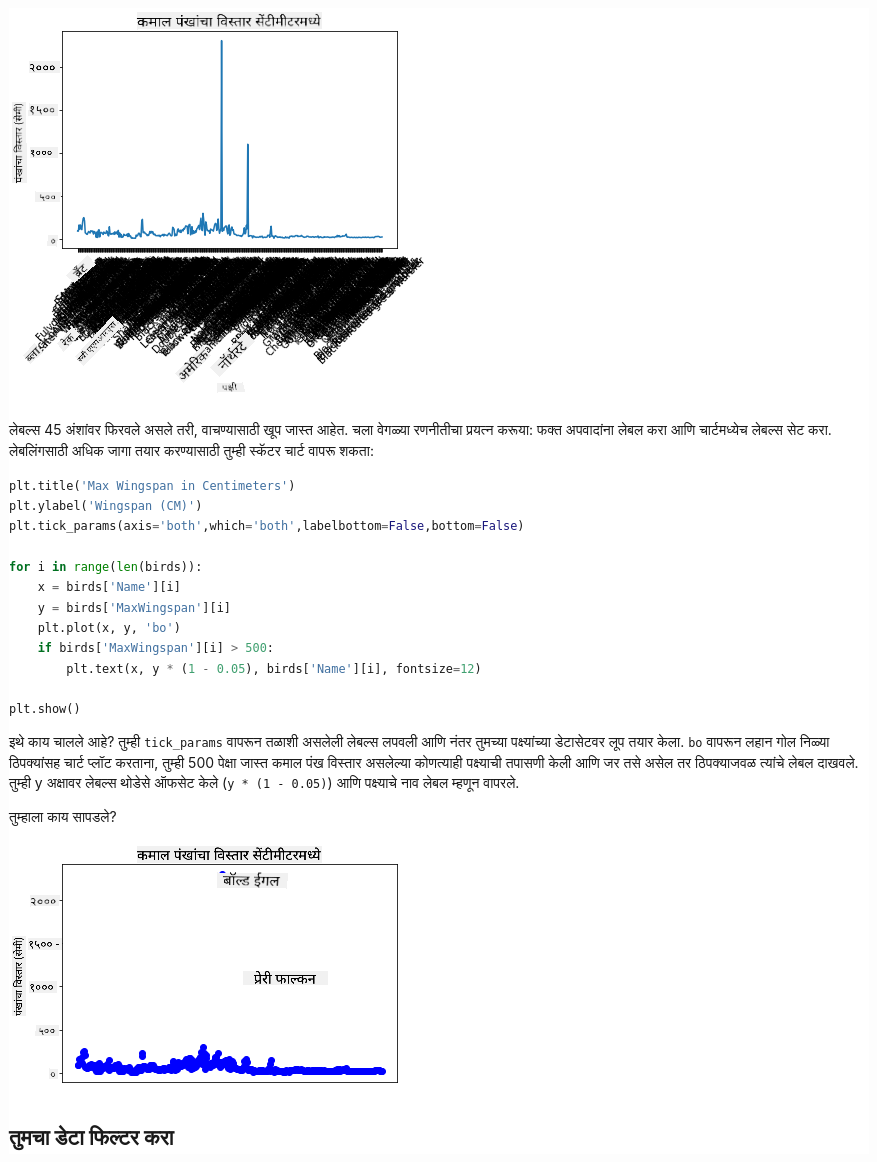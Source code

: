 ![लेबल्ससह पंख विस्तार](../../../../translated_images/max-wingspan-labels-02.aa90e826ca49a9d1dde78075e9755c1849ef56a4e9ec60f7e9f3806daf9283e2.mr.png)

लेबल्स 45 अंशांवर फिरवले असले तरी, वाचण्यासाठी खूप जास्त आहेत. चला वेगळ्या रणनीतीचा प्रयत्न करूया: फक्त अपवादांना लेबल करा आणि चार्टमध्येच लेबल्स सेट करा. लेबलिंगसाठी अधिक जागा तयार करण्यासाठी तुम्ही स्कॅटर चार्ट वापरू शकता:

```python
plt.title('Max Wingspan in Centimeters')
plt.ylabel('Wingspan (CM)')
plt.tick_params(axis='both',which='both',labelbottom=False,bottom=False)

for i in range(len(birds)):
    x = birds['Name'][i]
    y = birds['MaxWingspan'][i]
    plt.plot(x, y, 'bo')
    if birds['MaxWingspan'][i] > 500:
        plt.text(x, y * (1 - 0.05), birds['Name'][i], fontsize=12)
    
plt.show()
```  
इथे काय चालले आहे? तुम्ही `tick_params` वापरून तळाशी असलेली लेबल्स लपवली आणि नंतर तुमच्या पक्ष्यांच्या डेटासेटवर लूप तयार केला. `bo` वापरून लहान गोल निळ्या ठिपक्यांसह चार्ट प्लॉट करताना, तुम्ही 500 पेक्षा जास्त कमाल पंख विस्तार असलेल्या कोणत्याही पक्ष्याची तपासणी केली आणि जर तसे असेल तर ठिपक्याजवळ त्यांचे लेबल दाखवले. तुम्ही y अक्षावर लेबल्स थोडेसे ऑफसेट केले (`y * (1 - 0.05)`) आणि पक्ष्याचे नाव लेबल म्हणून वापरले.

तुम्हाला काय सापडले?

![अपवाद](../../../../translated_images/labeled-wingspan-02.6110e2d2401cd5238ccc24dfb6d04a6c19436101f6cec151e3992e719f9f1e1f.mr.png)  
## तुमचा डेटा फिल्टर करा
